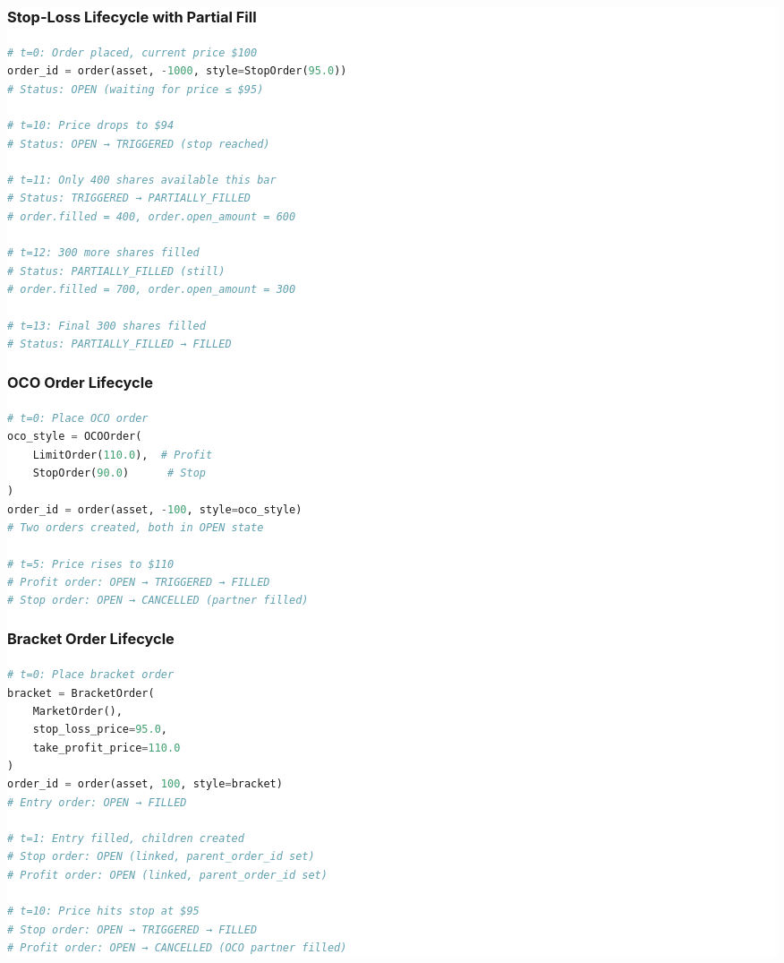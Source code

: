 ### Stop-Loss Lifecycle with Partial Fill

```python
# t=0: Order placed, current price $100
order_id = order(asset, -1000, style=StopOrder(95.0))
# Status: OPEN (waiting for price ≤ $95)

# t=10: Price drops to $94
# Status: OPEN → TRIGGERED (stop reached)

# t=11: Only 400 shares available this bar
# Status: TRIGGERED → PARTIALLY_FILLED
# order.filled = 400, order.open_amount = 600

# t=12: 300 more shares filled
# Status: PARTIALLY_FILLED (still)
# order.filled = 700, order.open_amount = 300

# t=13: Final 300 shares filled
# Status: PARTIALLY_FILLED → FILLED
```

### OCO Order Lifecycle

```python
# t=0: Place OCO order
oco_style = OCOOrder(
    LimitOrder(110.0),  # Profit
    StopOrder(90.0)      # Stop
)
order_id = order(asset, -100, style=oco_style)
# Two orders created, both in OPEN state

# t=5: Price rises to $110
# Profit order: OPEN → TRIGGERED → FILLED
# Stop order: OPEN → CANCELLED (partner filled)
```

### Bracket Order Lifecycle

```python
# t=0: Place bracket order
bracket = BracketOrder(
    MarketOrder(),
    stop_loss_price=95.0,
    take_profit_price=110.0
)
order_id = order(asset, 100, style=bracket)
# Entry order: OPEN → FILLED

# t=1: Entry filled, children created
# Stop order: OPEN (linked, parent_order_id set)
# Profit order: OPEN (linked, parent_order_id set)

# t=10: Price hits stop at $95
# Stop order: OPEN → TRIGGERED → FILLED
# Profit order: OPEN → CANCELLED (OCO partner filled)
```
